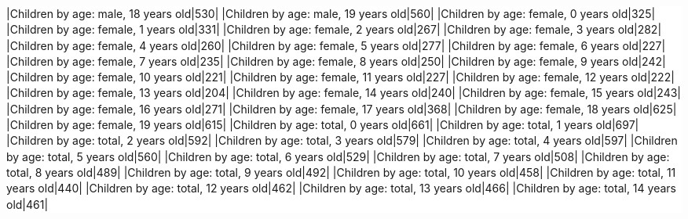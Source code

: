 |Children by age: male, 18 years old|530|
|Children by age: male, 19 years old|560|
|Children by age: female, 0 years old|325|
|Children by age: female, 1 years old|331|
|Children by age: female, 2 years old|267|
|Children by age: female, 3 years old|282|
|Children by age: female, 4 years old|260|
|Children by age: female, 5 years old|277|
|Children by age: female, 6 years old|227|
|Children by age: female, 7 years old|235|
|Children by age: female, 8 years old|250|
|Children by age: female, 9 years old|242|
|Children by age: female, 10 years old|221|
|Children by age: female, 11 years old|227|
|Children by age: female, 12 years old|222|
|Children by age: female, 13 years old|204|
|Children by age: female, 14 years old|240|
|Children by age: female, 15 years old|243|
|Children by age: female, 16 years old|271|
|Children by age: female, 17 years old|368|
|Children by age: female, 18 years old|625|
|Children by age: female, 19 years old|615|
|Children by age: total, 0 years old|661|
|Children by age: total, 1 years old|697|
|Children by age: total, 2 years old|592|
|Children by age: total, 3 years old|579|
|Children by age: total, 4 years old|597|
|Children by age: total, 5 years old|560|
|Children by age: total, 6 years old|529|
|Children by age: total, 7 years old|508|
|Children by age: total, 8 years old|489|
|Children by age: total, 9 years old|492|
|Children by age: total, 10 years old|458|
|Children by age: total, 11 years old|440|
|Children by age: total, 12 years old|462|
|Children by age: total, 13 years old|466|
|Children by age: total, 14 years old|461|